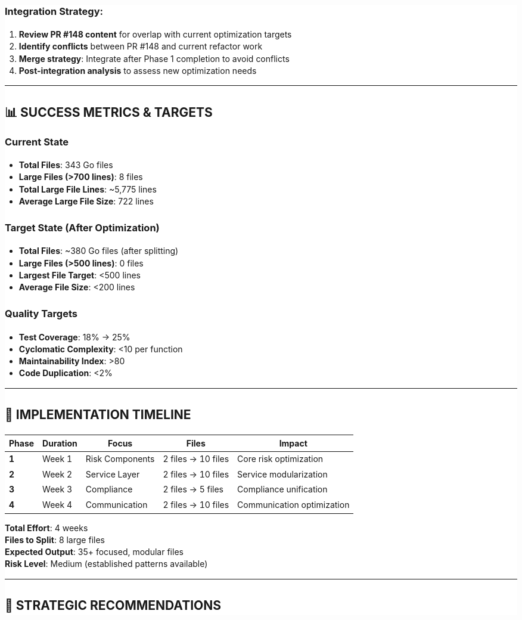### **Integration Strategy**:
1. **Review PR #148 content** for overlap with current optimization targets
2. **Identify conflicts** between PR #148 and current refactor work
3. **Merge strategy**: Integrate after Phase 1 completion to avoid conflicts
4. **Post-integration analysis** to assess new optimization needs

---

## 📊 **SUCCESS METRICS & TARGETS**

### **Current State**
- **Total Files**: 343 Go files
- **Large Files (>700 lines)**: 8 files
- **Total Large File Lines**: ~5,775 lines
- **Average Large File Size**: 722 lines

### **Target State (After Optimization)**
- **Total Files**: ~380 Go files (after splitting)
- **Large Files (>500 lines)**: 0 files
- **Largest File Target**: <500 lines
- **Average File Size**: <200 lines

### **Quality Targets**
- **Test Coverage**: 18% → 25%
- **Cyclomatic Complexity**: <10 per function
- **Maintainability Index**: >80
- **Code Duplication**: <2%

---

## 🚀 **IMPLEMENTATION TIMELINE**

| **Phase** | **Duration** | **Focus** | **Files** | **Impact** |
|-----------|--------------|-----------|-----------|------------|
| **1** | Week 1 | Risk Components | 2 files → 10 files | Core risk optimization |
| **2** | Week 2 | Service Layer | 2 files → 10 files | Service modularization |
| **3** | Week 3 | Compliance | 2 files → 5 files | Compliance unification |
| **4** | Week 4 | Communication | 2 files → 10 files | Communication optimization |

**Total Effort**: 4 weeks  
**Files to Split**: 8 large files  
**Expected Output**: 35+ focused, modular files  
**Risk Level**: Medium (established patterns available)  

---

## 🎯 **STRATEGIC RECOMMENDATIONS**

